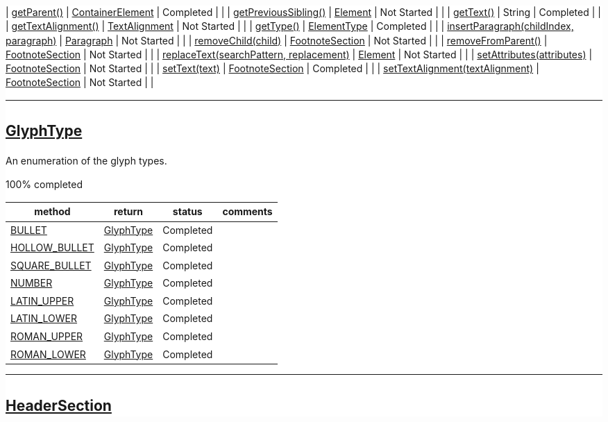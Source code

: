 | [getParent()](https://developers.google.com/apps-script/reference/document/footnote-section#getParent()) | [ContainerElement](#containerelement) | Completed | |
| [getPreviousSibling()](https://developers.google.com/apps-script/reference/document/footnote-section#getPreviousSibling()) | [Element](#element) | Not Started | |
| [getText()](https://developers.google.com/apps-script/reference/document/footnote-section#getText()) | String | Completed | |
| [getTextAlignment()](https://developers.google.com/apps-script/reference/document/footnote-section#getTextAlignment()) | [TextAlignment](#textalignment) | Not Started | |
| [getType()](https://developers.google.com/apps-script/reference/document/footnote-section#getType()) | [ElementType](#elementtype) | Completed | |
| [insertParagraph(childIndex, paragraph)](https://developers.google.com/apps-script/reference/document/footnote-section#insertParagraph(Integer,Paragraph)) | [Paragraph](#paragraph) | Not Started | |
| [removeChild(child)](https://developers.google.com/apps-script/reference/document/footnote-section#removeChild(Element)) | [FootnoteSection](#footnotesection) | Not Started | |
| [removeFromParent()](https://developers.google.com/apps-script/reference/document/footnote-section#removeFromParent()) | [FootnoteSection](#footnotesection) | Not Started | |
| [replaceText(searchPattern, replacement)](https://developers.google.com/apps-script/reference/document/footnote-section#replaceText(String,String)) | [Element](#element) | Not Started | |
| [setAttributes(attributes)](https://developers.google.com/apps-script/reference/document/footnote-section#setAttributes(Object)) | [FootnoteSection](#footnotesection) | Not Started | |
| [setText(text)](https://developers.google.com/apps-script/reference/document/footnote-section#setText(String)) | [FootnoteSection](#footnotesection) | Completed | |
| [setTextAlignment(textAlignment)](https://developers.google.com/apps-script/reference/document/footnote-section#setTextAlignment(TextAlignment)) | [FootnoteSection](#footnotesection) | Not Started | |

---

## [GlyphType](https://developers.google.com/apps-script/reference/document/glyph-type)

An enumeration of the glyph types.

100% completed

| method | return | status | comments |
| --- | --- | --- | --- |
| [BULLET](https://developers.google.com/apps-script/reference/document/glyph-type#BULLET) | [GlyphType](#glyphtype) | Completed | |
| [HOLLOW_BULLET](https://developers.google.com/apps-script/reference/document/glyph-type#HOLLOW_BULLET) | [GlyphType](#glyphtype) | Completed | |
| [SQUARE_BULLET](https://developers.google.com/apps-script/reference/document/glyph-type#SQUARE_BULLET) | [GlyphType](#glyphtype) | Completed | |
| [NUMBER](https://developers.google.com/apps-script/reference/document/glyph-type#NUMBER) | [GlyphType](#glyphtype) | Completed | |
| [LATIN_UPPER](https://developers.google.com/apps-script/reference/document/glyph-type#LATIN_UPPER) | [GlyphType](#glyphtype) | Completed | |
| [LATIN_LOWER](https://developers.google.com/apps-script/reference/document/glyph-type#LATIN_LOWER) | [GlyphType](#glyphtype) | Completed | |
| [ROMAN_UPPER](https://developers.google.com/apps-script/reference/document/glyph-type#ROMAN_UPPER) | [GlyphType](#glyphtype) | Completed | |
| [ROMAN_LOWER](https://developers.google.com/apps-script/reference/document/glyph-type#ROMAN_LOWER) | [GlyphType](#glyphtype) | Completed | |

---

## [HeaderSection](https://developers.google.com/apps-script/reference/document/header-section)
